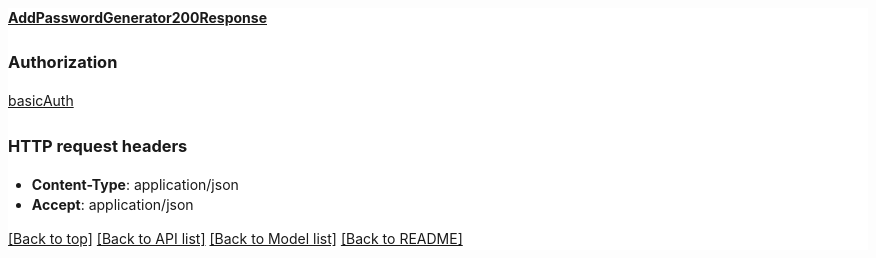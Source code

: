 [**AddPasswordGenerator200Response**](AddPasswordGenerator200Response.md)

### Authorization

[basicAuth](../README.md#basicAuth)

### HTTP request headers

- **Content-Type**: application/json
- **Accept**: application/json

[[Back to top]](#) [[Back to API list]](../README.md#documentation-for-api-endpoints)
[[Back to Model list]](../README.md#documentation-for-models)
[[Back to README]](../README.md)

